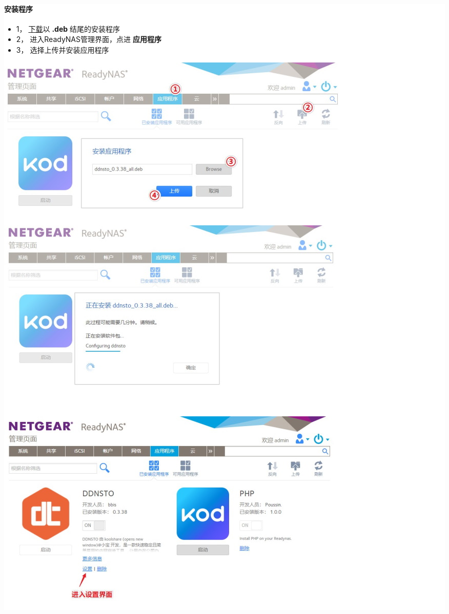 #### 安装程序
* 1， [下载](https://fw.koolcenter.com/binary/ddnsto/readynas/ddnsto_all.deb)以 **.deb** 结尾的安装程序
* 2， 进入ReadyNAS管理界面，点进 **应用程序**
* 3， 选择上传并安装应用程序

![安装图解1](./koolshare_merlin/readynas-1.jpg)
![安装图解2](./koolshare_merlin/readynas-2.jpg)
![安装图解3](./koolshare_merlin/readynas-3.jpg)